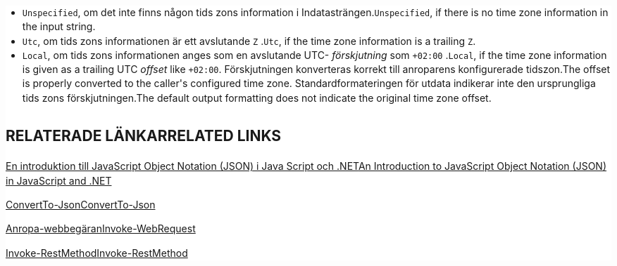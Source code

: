 - <span data-ttu-id="9b2d5-177">`Unspecified`, om det inte finns någon tids zons information i Indatasträngen.</span><span class="sxs-lookup"><span data-stu-id="9b2d5-177">`Unspecified`, if there is no time zone information in the input string.</span></span>
- <span data-ttu-id="9b2d5-178">`Utc`, om tids zons informationen är ett avslutande `Z` .</span><span class="sxs-lookup"><span data-stu-id="9b2d5-178">`Utc`, if the time zone information is a trailing `Z`.</span></span>
- <span data-ttu-id="9b2d5-179">`Local`, om tids zons informationen anges som en avslutande UTC- _förskjutning_ som `+02:00` .</span><span class="sxs-lookup"><span data-stu-id="9b2d5-179">`Local`, if the time zone information is given as a trailing UTC _offset_ like `+02:00`.</span></span> <span data-ttu-id="9b2d5-180">Förskjutningen konverteras korrekt till anroparens konfigurerade tidszon.</span><span class="sxs-lookup"><span data-stu-id="9b2d5-180">The offset is properly converted to the caller's configured time zone.</span></span> <span data-ttu-id="9b2d5-181">Standardformateringen för utdata indikerar inte den ursprungliga tids zons förskjutningen.</span><span class="sxs-lookup"><span data-stu-id="9b2d5-181">The default output formatting does not indicate the original time zone offset.</span></span>

## <span data-ttu-id="9b2d5-182">RELATERADE LÄNKAR</span><span class="sxs-lookup"><span data-stu-id="9b2d5-182">RELATED LINKS</span></span>

<span data-ttu-id="9b2d5-183">[En introduktion till JavaScript Object Notation (JSON) i Java Script och .NET](/previous-versions/dotnet/articles/bb299886(v=msdn.10))</span><span class="sxs-lookup"><span data-stu-id="9b2d5-183">[An Introduction to JavaScript Object Notation (JSON) in JavaScript and .NET](/previous-versions/dotnet/articles/bb299886(v=msdn.10))</span></span>

[<span data-ttu-id="9b2d5-184">ConvertTo-Json</span><span class="sxs-lookup"><span data-stu-id="9b2d5-184">ConvertTo-Json</span></span>](ConvertTo-Json.md)

[<span data-ttu-id="9b2d5-185">Anropa-webbegäran</span><span class="sxs-lookup"><span data-stu-id="9b2d5-185">Invoke-WebRequest</span></span>](Invoke-WebRequest.md)

[<span data-ttu-id="9b2d5-186">Invoke-RestMethod</span><span class="sxs-lookup"><span data-stu-id="9b2d5-186">Invoke-RestMethod</span></span>](Invoke-RestMethod.md)
